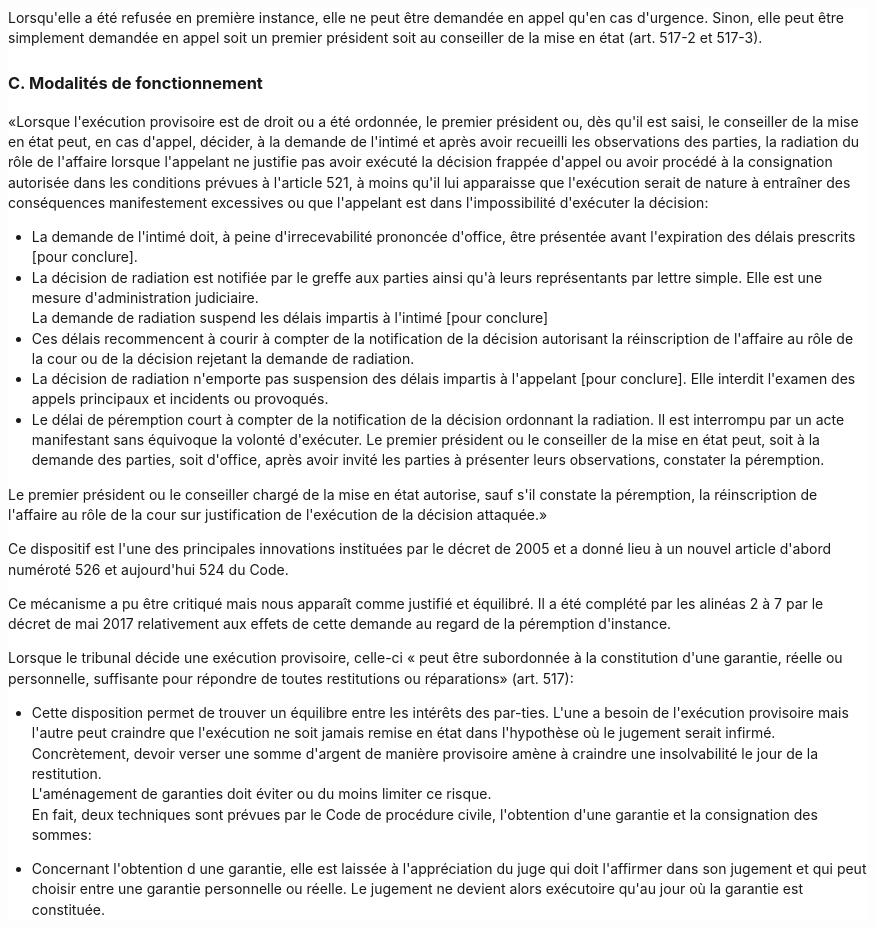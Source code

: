 Lorsqu'elle a été refusée en première instance, elle ne peut être demandée en appel qu'en cas d'urgence. Sinon, elle peut être simplement demandée en appel soit un premier président soit au conseiller de la mise en état (art. 517-2 et 517-3).

### C. Modalités de fonctionnement

«Lorsque l'exécution provisoire est de droit ou a été ordonnée, le premier président ou, dès qu'il est saisi, le conseiller de la mise en état peut, en cas d'appel, décider, à la demande de l'intimé et après avoir recueilli les observations des parties, la radiation du rôle de l'affaire lorsque l'appelant ne justifie pas avoir exécuté la décision frappée d'appel ou avoir procédé à la consignation autorisée dans les conditions prévues à l'article 521, à moins qu'il lui apparaisse que l'exécution serait de nature à entraîner des conséquences manifestement excessives ou que l'appelant est dans l'impossibilité d'exécuter la décision:

- ﻿﻿La demande de l'intimé doit, à peine d'irrecevabilité prononcée d'office, être présentée avant l'expiration des délais prescrits [pour conclure].
- ﻿﻿La décision de radiation est notifiée par le greffe aux parties ainsi qu'à leurs représentants par lettre simple. Elle est une mesure d'administration judiciaire.  
    La demande de radiation suspend les délais impartis à l'intimé [pour conclure]
- ﻿﻿Ces délais recommencent à courir à compter de la notification de la décision autorisant la réinscription de l'affaire au rôle de la cour ou de la décision rejetant la demande de radiation.
- ﻿﻿La décision de radiation n'emporte pas suspension des délais impartis à l'appelant [pour conclure]. Elle interdit l'examen des appels principaux et incidents ou provoqués.
- ﻿﻿Le délai de péremption court à compter de la notification de la décision ordonnant la radiation. Il est interrompu par un acte manifestant sans équivoque la volonté d'exécuter. Le premier président ou le conseiller de la mise en état peut, soit à la demande des parties, soit d'office, après avoir invité les parties à présenter leurs observations, constater la péremption.

Le premier président ou le conseiller chargé de la mise en état autorise, sauf s'il constate la péremption, la réinscription de l'affaire au rôle de la cour sur justification de l'exécution de la décision attaquée.»

Ce dispositif est l'une des principales innovations instituées par le décret de 2005 et a donné lieu à un nouvel article d'abord numéroté 526 et aujourd'hui 524 du Code.

Ce mécanisme a pu être critiqué mais nous apparaît comme justifié et équilibré. Il a été complété par les alinéas 2 à 7 par le décret de mai 2017 relativement aux effets de cette demande au regard de la péremption d'instance.

Lorsque le tribunal décide une exécution provisoire, celle-ci « peut être subordonnée à la constitution d'une garantie, réelle ou personnelle, suffisante pour répondre de toutes restitutions ou réparations» (art. 517):

- ﻿﻿Cette disposition permet de trouver un équilibre entre les intérêts des par-ties. L'une a besoin de l'exécution provisoire mais l'autre peut craindre que l'exécution ne soit jamais remise en état dans l'hypothèse où le jugement serait infirmé. Concrètement, devoir verser une somme d'argent de manière provisoire amène à craindre une insolvabilité le jour de la restitution.  
    L'aménagement de garanties doit éviter ou du moins limiter ce risque.  
    En fait, deux techniques sont prévues par le Code de procédure civile, l'obtention d'une garantie et la consignation des sommes:

- ﻿﻿Concernant l'obtention d une garantie, elle est laissée à l'appréciation du juge qui doit l'affirmer dans son jugement et qui peut choisir entre une garantie personnelle ou réelle. Le jugement ne devient alors exécutoire qu'au jour où la garantie est constituée.
